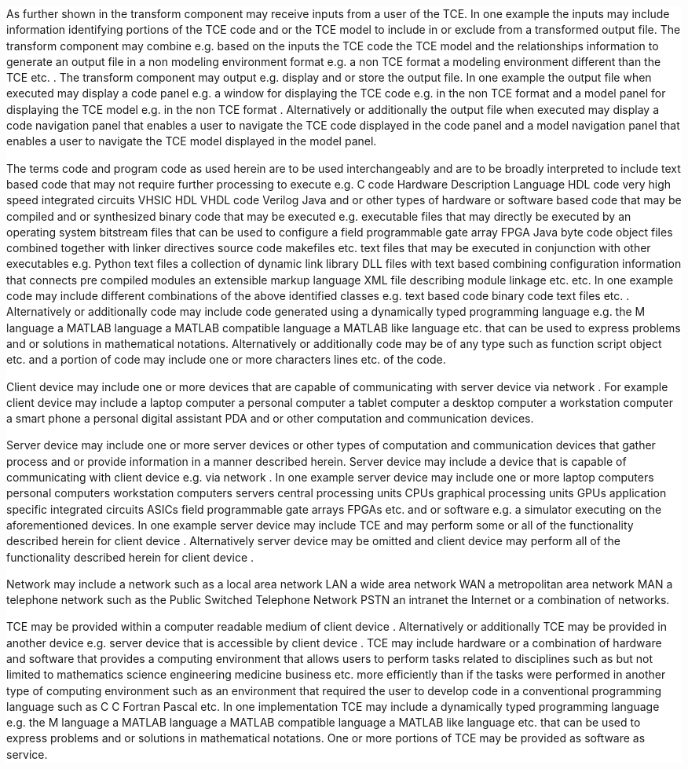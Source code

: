 As further shown in the transform component may receive inputs from a user of the TCE. In one example the inputs may include information identifying portions of the TCE code and or the TCE model to include in or exclude from a transformed output file. The transform component may combine e.g. based on the inputs the TCE code the TCE model and the relationships information to generate an output file in a non modeling environment format e.g. a non TCE format a modeling environment different than the TCE etc. . The transform component may output e.g. display and or store the output file. In one example the output file when executed may display a code panel e.g. a window for displaying the TCE code e.g. in the non TCE format and a model panel for displaying the TCE model e.g. in the non TCE format . Alternatively or additionally the output file when executed may display a code navigation panel that enables a user to navigate the TCE code displayed in the code panel and a model navigation panel that enables a user to navigate the TCE model displayed in the model panel.

The terms code and program code as used herein are to be used interchangeably and are to be broadly interpreted to include text based code that may not require further processing to execute e.g. C code Hardware Description Language HDL code very high speed integrated circuits VHSIC HDL VHDL code Verilog Java and or other types of hardware or software based code that may be compiled and or synthesized binary code that may be executed e.g. executable files that may directly be executed by an operating system bitstream files that can be used to configure a field programmable gate array FPGA Java byte code object files combined together with linker directives source code makefiles etc. text files that may be executed in conjunction with other executables e.g. Python text files a collection of dynamic link library DLL files with text based combining configuration information that connects pre compiled modules an extensible markup language XML file describing module linkage etc. etc. In one example code may include different combinations of the above identified classes e.g. text based code binary code text files etc. . Alternatively or additionally code may include code generated using a dynamically typed programming language e.g. the M language a MATLAB language a MATLAB compatible language a MATLAB like language etc. that can be used to express problems and or solutions in mathematical notations. Alternatively or additionally code may be of any type such as function script object etc. and a portion of code may include one or more characters lines etc. of the code.

Client device may include one or more devices that are capable of communicating with server device via network . For example client device may include a laptop computer a personal computer a tablet computer a desktop computer a workstation computer a smart phone a personal digital assistant PDA and or other computation and communication devices.

Server device may include one or more server devices or other types of computation and communication devices that gather process and or provide information in a manner described herein. Server device may include a device that is capable of communicating with client device e.g. via network . In one example server device may include one or more laptop computers personal computers workstation computers servers central processing units CPUs graphical processing units GPUs application specific integrated circuits ASICs field programmable gate arrays FPGAs etc. and or software e.g. a simulator executing on the aforementioned devices. In one example server device may include TCE and may perform some or all of the functionality described herein for client device . Alternatively server device may be omitted and client device may perform all of the functionality described herein for client device .

Network may include a network such as a local area network LAN a wide area network WAN a metropolitan area network MAN a telephone network such as the Public Switched Telephone Network PSTN an intranet the Internet or a combination of networks.

TCE may be provided within a computer readable medium of client device . Alternatively or additionally TCE may be provided in another device e.g. server device that is accessible by client device . TCE may include hardware or a combination of hardware and software that provides a computing environment that allows users to perform tasks related to disciplines such as but not limited to mathematics science engineering medicine business etc. more efficiently than if the tasks were performed in another type of computing environment such as an environment that required the user to develop code in a conventional programming language such as C C Fortran Pascal etc. In one implementation TCE may include a dynamically typed programming language e.g. the M language a MATLAB language a MATLAB compatible language a MATLAB like language etc. that can be used to express problems and or solutions in mathematical notations. One or more portions of TCE may be provided as software as service.

